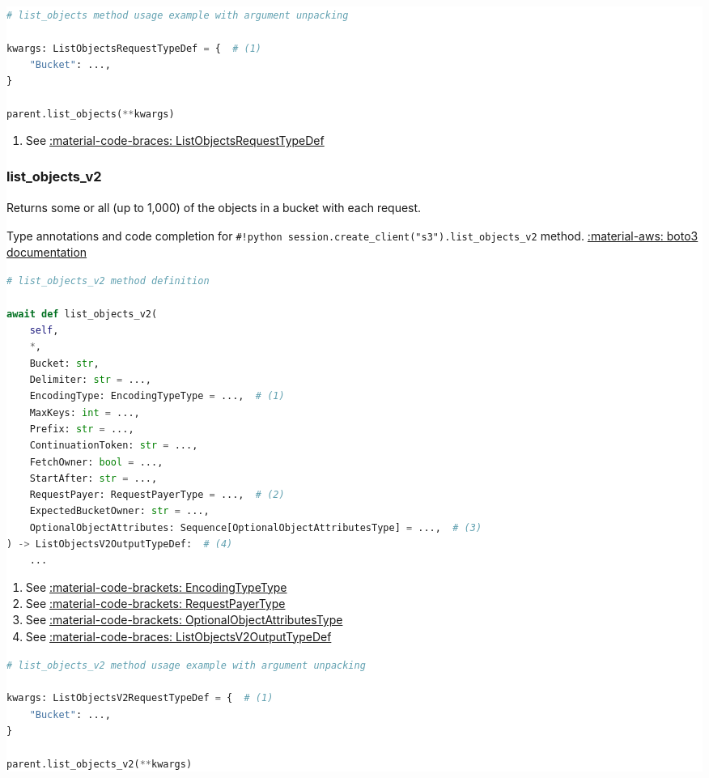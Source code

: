 
```python
# list_objects method usage example with argument unpacking

kwargs: ListObjectsRequestTypeDef = {  # (1)
    "Bucket": ...,
}

parent.list_objects(**kwargs)
```

1. See [:material-code-braces: ListObjectsRequestTypeDef](./type_defs.md#listobjectsrequesttypedef) 

### list\_objects\_v2

Returns some or all (up to 1,000) of the objects in a bucket with each request.

Type annotations and code completion for `#!python session.create_client("s3").list_objects_v2` method.
[:material-aws: boto3 documentation](https://boto3.amazonaws.com/v1/documentation/api/latest/reference/services/s3/client/list_objects_v2.html)

```python
# list_objects_v2 method definition

await def list_objects_v2(
    self,
    *,
    Bucket: str,
    Delimiter: str = ...,
    EncodingType: EncodingTypeType = ...,  # (1)
    MaxKeys: int = ...,
    Prefix: str = ...,
    ContinuationToken: str = ...,
    FetchOwner: bool = ...,
    StartAfter: str = ...,
    RequestPayer: RequestPayerType = ...,  # (2)
    ExpectedBucketOwner: str = ...,
    OptionalObjectAttributes: Sequence[OptionalObjectAttributesType] = ...,  # (3)
) -> ListObjectsV2OutputTypeDef:  # (4)
    ...
```

1. See [:material-code-brackets: EncodingTypeType](./literals.md#encodingtypetype) 
2. See [:material-code-brackets: RequestPayerType](./literals.md#requestpayertype) 
3. See [:material-code-brackets: OptionalObjectAttributesType](./literals.md#optionalobjectattributestype) 
4. See [:material-code-braces: ListObjectsV2OutputTypeDef](./type_defs.md#listobjectsv2outputtypedef) 


```python
# list_objects_v2 method usage example with argument unpacking

kwargs: ListObjectsV2RequestTypeDef = {  # (1)
    "Bucket": ...,
}

parent.list_objects_v2(**kwargs)
```
